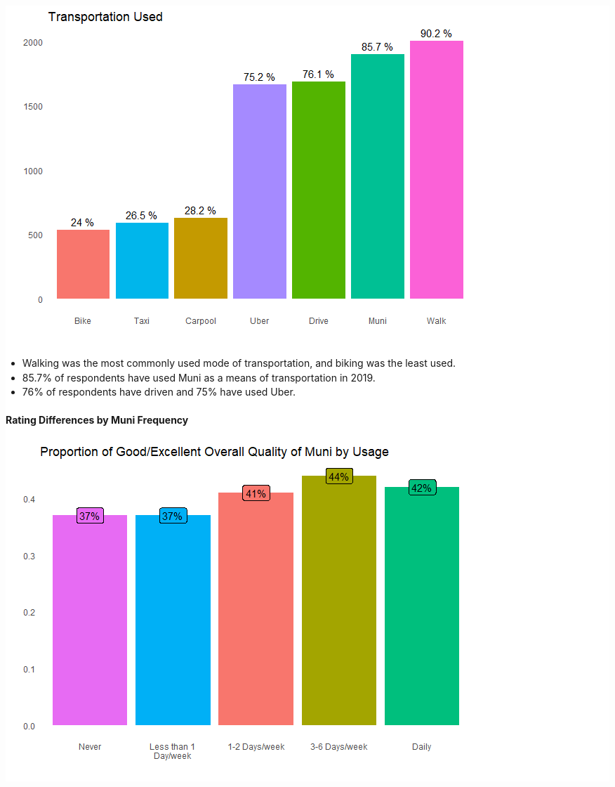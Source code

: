 ![](sf19_files/figure-markdown_github/unnamed-chunk-37-1.png)

-   Walking was the most commonly used mode of transportation, and biking was the least used.
-   85.7% of respondents have used Muni as a means of transportation in 2019.
-   76% of respondents have driven and 75% have used Uber.

#### Rating Differences by Muni Frequency

![](sf19_files/figure-markdown_github/unnamed-chunk-38-1.png)
